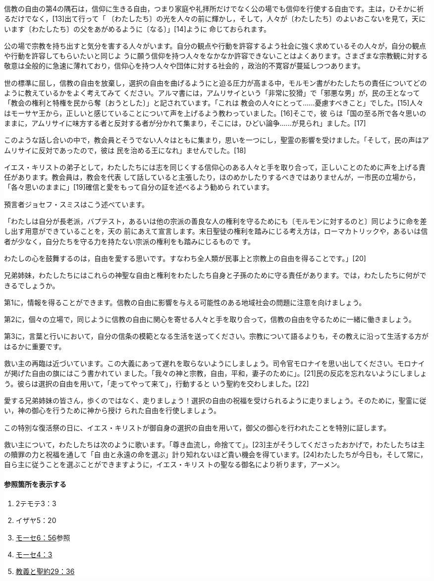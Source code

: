 信教の自由の第4の隅石は，信仰に生きる自由，つまり家庭や礼拝所だけでなく公の場でも信仰を行使する自由です。主は，ひそかに祈るだけでなく，[13]出て行って「
〔わたしたち〕の光を人々の前に輝かし，そして，人々が〔わたしたち〕のよいおこないを見て，天にいます〔わたしたち〕の父をあがめるように〔なる〕」[14]ように
命じておられます。

公の場で宗教を持ち出すと気分を害する人々がいます。自分の観点や行動を許容するよう社会に強く求めているその人々が，自分の観点や行動を許容してもらいたいと同じよ
うに願う信仰を持つ人々をなかなか許容できないことはよくあります。さまざまな宗教観に対する敬意は全般的に急速に薄れており，信仰心を持つ人々や団体に対する社会的
，政治的不寛容が蔓延しつつあります。

世の標準に屈し，信教の自由を放棄し，選択の自由を曲げるようにと迫る圧力が高まる中，モルモン書がわたしたちの責任についてどのように教えているかをよく考えてみて
ください。アルマ書には，アムリサイという「非常に狡猾」で「邪悪な男」が，民の王となって「教会の権利と特権を民から奪〔おうとした〕」と記されています。「これは
教会の人々にとって......憂慮すべきこと」でした。[15]人々はモーサヤ王から，正しいと感じていることについて声を上げるよう教わっていました。[16]そこで，彼
らは「国の至る所で各々思いのままに，アムリサイに味方する者と反対する者が分かれて集まり，そこには，ひどい論争......が見られ」ました。[17]

このような話し合いの中で，教会員とそうでない人々はともに集まり，思いを一つにし，聖霊の影響を受けました。「そして，民の声はアムリサイに反対であったので，彼は
民を治める王になれ」ませんでした。[18]

イエス・キリストの弟子として，わたしたちには志を同じくする信仰心のある人々と手を取り合って，正しいことのために声を上げる責任があります。教会員は，教会を代表
して話していると主張したり，ほのめかしたりするべきではありませんが，一市民の立場から，「各々思いのままに」[19]確信と愛をもって自分の証を述べるよう勧めら
れています。

預言者ジョセフ・スミスはこう述べています。

「わたしは自分が長老派，バプテスト，あるいは他の宗派の善良な人の権利を守るためにも〔モルモンに対するのと〕同じように命を差し出す用意ができていることを，天の
前にあえて宣言します。末日聖徒の権利を踏みにじる考え方は，ローマカトリックや，あるいは信者が少なく，自分たちを守る力を持たない宗派の権利をも踏みにじるもので
す。

わたしの心を鼓舞するのは，自由を愛する思いです。すなわち全人類が民事上と宗教上の自由を得ることです。」[20]

兄弟姉妹，わたしたちにはこれらの神聖な自由と権利をわたしたち自身と子孫のために守る責任があります。では，わたしたちに何ができるでしょうか。

第1に，情報を得ることができます。信教の自由に影響を与える可能性のある地域社会の問題に注意を向けましょう。

第2に，個々の立場で，同じように信教の自由に関心を寄せる人々と手を取り合って，信教の自由を守るために一緒に働きましょう。

第3に，言葉と行いにおいて，自分の信条の模範となる生活を送ってください。宗教について語るよりも，その教えに沿って生活する方がはるかに重要です。

救い主の再臨は近づいています。この大義にあって遅れを取らないようにしましょう。司令官モロナイを思い出してください。モロナイが掲げた自由の旗にはこう書かれてい
ました。「我々の神と宗教，自由，平和，妻子のために」。[21]民の反応を忘れないようにしましょう。彼らは選択の自由を用いて，「走ってやって来て」，行動すると
いう聖約を交わしました。[22]

愛する兄弟姉妹の皆さん，歩くのではなく、走りましょう！選択の自由の祝福を受けられるように走りましょう。そのために，聖霊に従い，神の御心を行うために神から授け
られた自由を行使しましょう。

この特別な復活祭の日に、イエス・キリストが御自身の選択の自由を用いて，御父の御心を行われたことを特別に証します。

救い主について，わたしたちは次のように歌います。「尊き血流し，命捨てて」。[23]主がそうしてくださったおかげで，わたしたちは主の贖罪の力と祝福を通して「自
由と永遠の命を選ぶ」計り知れないほど貴い機会を得ています。[24]わたしたちが今日も，そして常に，自ら主に従うことを選ぶことができますように，イエス・キリス
トの聖なる御名により祈ります，アーメン。

#### 参照箇所を表示する

  1.  2テモテ3：3

  2.  イザヤ5：20

  3.  [モーセ6：56](https://www.lds.org/scriptures/pgp/moses/6.56?lang=jpn#55)参照

  4.  [モーセ4：3](https://www.lds.org/scriptures/pgp/moses/4.3?lang=jpn#2)

  5.  [教義と聖約29：36](https://www.lds.org/scriptures/dc-testament/dc/29.36?lang=jpn#35)
